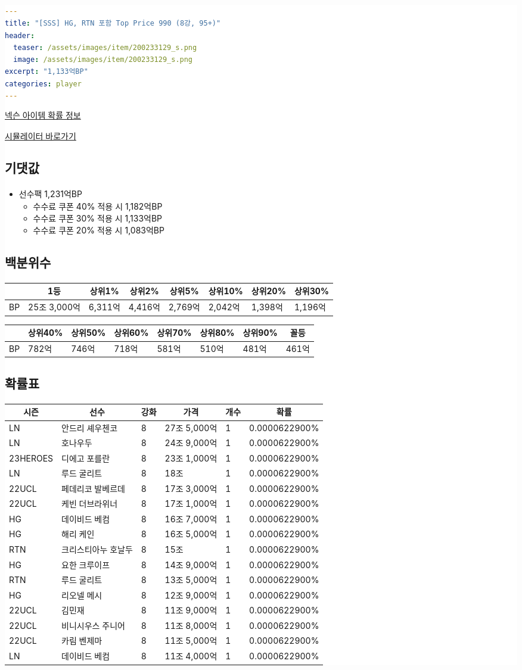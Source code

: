 ```yaml
---
title: "[SSS] HG, RTN 포함 Top Price 990 (8강, 95+)"
header:
  teaser: /assets/images/item/200233129_s.png
  image: /assets/images/item/200233129_s.png
excerpt: "1,133억BP"
categories: player
---
```

[넥슨 아이템 확률 정보](http://iteminfo.nexon.com/probability/fco?sn=7967)

[시뮬레이터 바로가기](/simulator/7967)
## 기댓값
- 선수팩 1,231억BP
  - 수수료 쿠폰 40% 적용 시 1,182억BP
  - 수수료 쿠폰 30% 적용 시 1,133억BP
  - 수수료 쿠폰 20% 적용 시 1,083억BP


## 백분위수

||1등|상위1%|상위2%|상위5%|상위10%|상위20%|상위30%|
|---|---|---|---|---|---|---|---|
|BP|25조 3,000억|6,311억|4,416억|2,769억|2,042억|1,398억|1,196억|

||상위40%|상위50%|상위60%|상위70%|상위80%|상위90%|꼴등|
|---|---|---|---|---|---|---|---|
|BP|782억|746억|718억|581억|510억|481억|461억|


## 확률표

|시즌|선수|강화|가격|개수|확률|
|---|---|---|---|---|---|
|LN|안드리 셰우첸코|8|27조 5,000억|1|0.0000622900%|
|LN|호나우두|8|24조 9,000억|1|0.0000622900%|
|23HEROES|디에고 포를란|8|23조 1,000억|1|0.0000622900%|
|LN|루드 굴리트|8|18조|1|0.0000622900%|
|22UCL|페데리코 발베르데|8|17조 3,000억|1|0.0000622900%|
|22UCL|케빈 더브라위너|8|17조 1,000억|1|0.0000622900%|
|HG|데이비드 베컴|8|16조 7,000억|1|0.0000622900%|
|HG|해리 케인|8|16조 5,000억|1|0.0000622900%|
|RTN|크리스티아누 호날두|8|15조|1|0.0000622900%|
|HG|요한 크루이프|8|14조 9,000억|1|0.0000622900%|
|RTN|루드 굴리트|8|13조 5,000억|1|0.0000622900%|
|HG|리오넬 메시|8|12조 9,000억|1|0.0000622900%|
|22UCL|김민재|8|11조 9,000억|1|0.0000622900%|
|22UCL|비니시우스 주니어|8|11조 8,000억|1|0.0000622900%|
|22UCL|카림 벤제마|8|11조 5,000억|1|0.0000622900%|
|LN|데이비드 베컴|8|11조 4,000억|1|0.0000622900%|